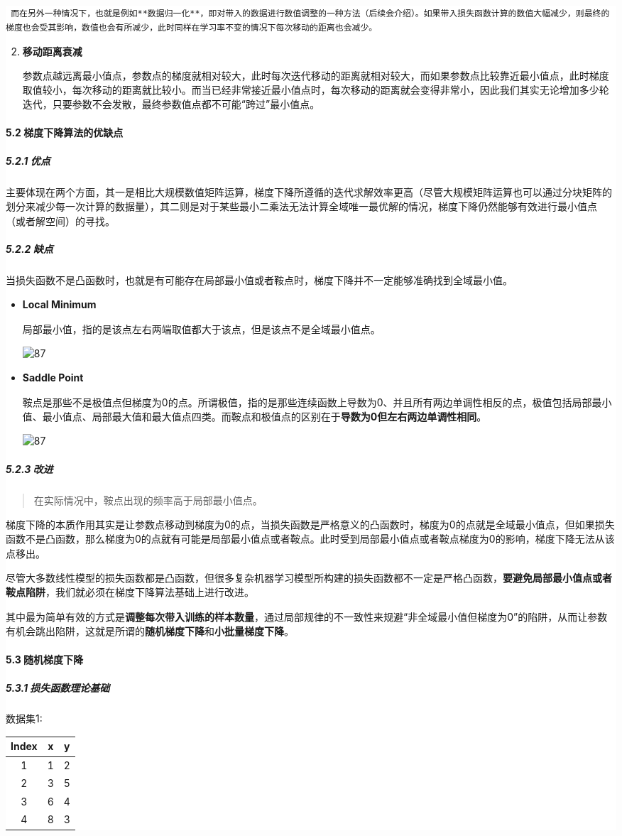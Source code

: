      而在另外一种情况下，也就是例如**数据归一化**，即对带入的数据进行数值调整的一种方法（后续会介绍）。如果带入损失函数计算的数值大幅减少，则最终的梯度也会受其影响，数值也会有所减少，此时同样在学习率不变的情况下每次移动的距离也会减少。

2.   **移动距离衰减**

     参数点越远离最小值点，参数点的梯度就相对较大，此时每次迭代移动的距离就相对较大，而如果参数点比较靠近最小值点，此时梯度取值较小，每次移动的距离就比较小。而当已经非常接近最小值点时，每次移动的距离就会变得非常小，因此我们其实无论增加多少轮迭代，只要参数不会发散，最终参数值点都不可能“跨过”最小值点。

#### 5.2  梯度下降算法的优缺点

##### 5.2.1  优点

主要体现在两个方面，其一是相比大规模数值矩阵运算，梯度下降所遵循的迭代求解效率更高（尽管大规模矩阵运算也可以通过分块矩阵的划分来减少每一次计算的数据量），其二则是对于某些最小二乘法无法计算全域唯一最优解的情况，梯度下降仍然能够有效进行最小值点（或者解空间）的寻找。

##### 5.2.2  缺点

当损失函数不是凸函数时，也就是有可能存在局部最小值或者鞍点时，梯度下降并不一定能够准确找到全域最小值。

-   **Local Minimum**

    局部最小值，指的是该点左右两端取值都大于该点，但是该点不是全域最小值点。

    <img src="https://cdn.jsdelivr.net/gh/louisyanglu/images/images/local minimum.png" alt="87" style="zoom:0%;" />

-   **Saddle Point**

    鞍点是那些不是极值点但梯度为0的点。所谓极值，指的是那些连续函数上导数为0、并且所有两边单调性相反的点，极值包括局部最小值、最小值点、局部最大值和最大值点四类。而鞍点和极值点的区别在于**导数为0但左右两边单调性相同**。

    <img src="https://cdn.jsdelivr.net/gh/louisyanglu/images/images/saddle point.png" alt="87" style="zoom:0%;" />

##### 5.2.3  改进

>   在实际情况中，鞍点出现的频率高于局部最小值点。

梯度下降的本质作用其实是让参数点移动到梯度为0的点，当损失函数是严格意义的凸函数时，梯度为0的点就是全域最小值点，但如果损失函数不是凸函数，那么梯度为0的点就有可能是局部最小值点或者鞍点。此时受到局部最小值点或者鞍点梯度为0的影响，梯度下降无法从该点移出。

尽管大多数线性模型的损失函数都是凸函数，但很多复杂机器学习模型所构建的损失函数都不一定是严格凸函数，**要避免局部最小值点或者鞍点陷阱**，我们就必须在梯度下降算法基础上进行改进。

其中最为简单有效的方式是**调整每次带入训练的样本数量**，通过局部规律的不一致性来规避“非全域最小值但梯度为0”的陷阱，从而让参数有机会跳出陷阱，这就是所谓的**随机梯度下降**和**小批量梯度下降**。

#### 5.3  随机梯度下降

##### 5.3.1  损失函数理论基础

数据集1:

| Index |  x   |  y   |
| :---: | :--: | :--: |
|   1   |  1   |  2   |
|   2   |  3   |  5   |
|   3   |  6   |  4   |
|   4   |  8   |  3   |

